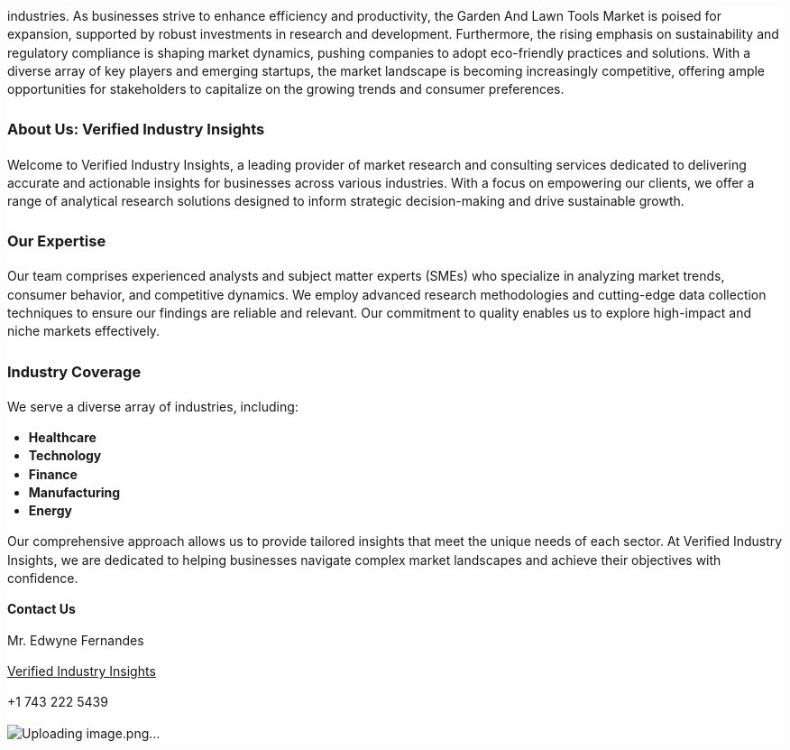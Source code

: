 industries. As businesses strive to enhance efficiency and productivity, the Garden And Lawn Tools Market is poised for expansion, supported by robust investments in research and development. Furthermore, the rising emphasis on sustainability and regulatory compliance is shaping market dynamics, pushing companies to adopt eco-friendly practices and solutions. With a diverse array of key players and emerging startups, the market landscape is becoming increasingly competitive, offering ample opportunities for stakeholders to capitalize on the growing trends and consumer preferences.</p><h3>About Us: Verified Industry Insights</h3><p>Welcome to Verified Industry Insights, a leading provider of market research and consulting services dedicated to delivering accurate and actionable insights for businesses across various industries. With a focus on empowering our clients, we offer a range of analytical research solutions designed to inform strategic decision-making and drive sustainable growth.</p><h3>Our Expertise</h3><p>Our team comprises experienced analysts and subject matter experts (SMEs) who specialize in analyzing market trends, consumer behavior, and competitive dynamics. We employ advanced research methodologies and cutting-edge data collection techniques to ensure our findings are reliable and relevant. Our commitment to quality enables us to explore high-impact and niche markets effectively.</p><h3>Industry Coverage</h3><p>We serve a diverse array of industries, including:</p><ul><li><strong>Healthcare</strong></li><li><strong>Technology</strong></li><li><strong>Finance</strong></li><li><strong>Manufacturing</strong></li><li><strong>Energy</strong></li></ul><p>Our comprehensive approach allows us to provide tailored insights that meet the unique needs of each sector. At Verified Industry Insights, we are dedicated to helping businesses navigate complex market landscapes and achieve their objectives with confidence.</p><p><strong>Contact Us</strong></p><p>Mr. Edwyne Fernandes</p><p><a href="https://www.verifiedindustryinsights.com/">Verified Industry Insights</a></p><p>+1 743 222 5439</p>
![Uploading image.png…]()

